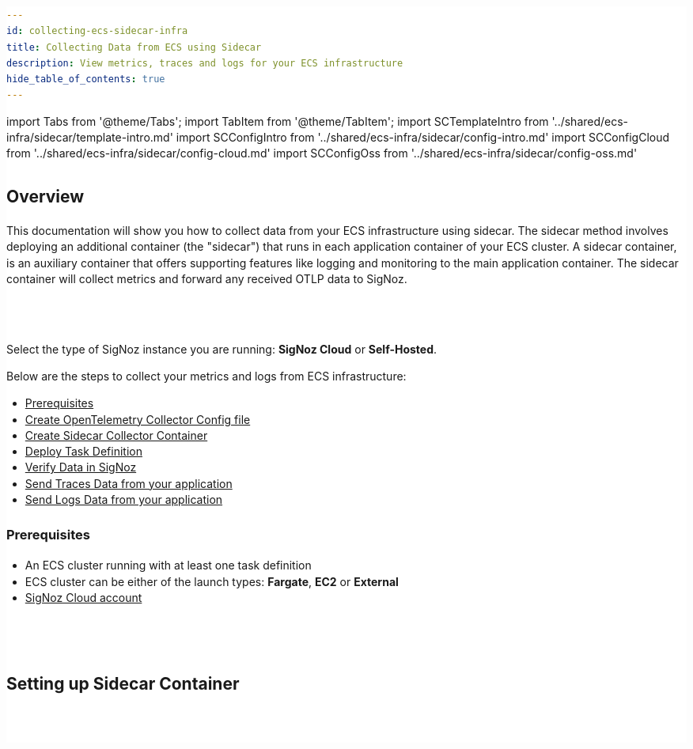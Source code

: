```yaml
---
id: collecting-ecs-sidecar-infra
title: Collecting Data from ECS using Sidecar
description: View metrics, traces and logs for your ECS infrastructure
hide_table_of_contents: true
---
```


import Tabs from '@theme/Tabs';
import TabItem from '@theme/TabItem';
import SCTemplateIntro from '../shared/ecs-infra/sidecar/template-intro.md'
import SCConfigIntro from '../shared/ecs-infra/sidecar/config-intro.md'
import SCConfigCloud from '../shared/ecs-infra/sidecar/config-cloud.md'
import SCConfigOss from '../shared/ecs-infra/sidecar/config-oss.md'

## Overview

This documentation will show you how to collect data from your ECS infrastructure
using sidecar. The sidecar method involves deploying an additional container (the "sidecar") 
that runs in each application container of your ECS cluster. A sidecar container, is an auxiliary container 
that offers supporting features like logging and monitoring to the main application container.
The sidecar container will collect metrics and forward any received OTLP data to SigNoz.

<br></br>

Select the type of SigNoz instance you are running: **SigNoz Cloud** or **Self-Hosted**.

<Tabs>
<TabItem value="cloud" label="SigNoz Cloud" default>

Below are the steps to collect your metrics and logs from ECS infrastructure:

- [Prerequisites](#prerequisites)
- [Create OpenTelemetry Collector Config file](#step-1-create-signoz-otelcollector-config)
- [Create Sidecar Collector Container](#step-2-create-sidecar-collector-container)
- [Deploy Task Definition](#step-3-deploy-the-task-definition)
- [Verify Data in SigNoz](#step-4-verify-data-in-signoz)
- [Send Traces Data from your application](#send-traces-data-from-applications)
- [Send Logs Data from your application](#send-logs-data-from-applications)

### Prerequisites

- An ECS cluster running with at least one task definition
- ECS cluster can be either of the launch types: **Fargate**, **EC2** or **External**
- [SigNoz Cloud account](https://signoz.io/teams/)

<br></br>

## Setting up Sidecar Container

<br></br>
